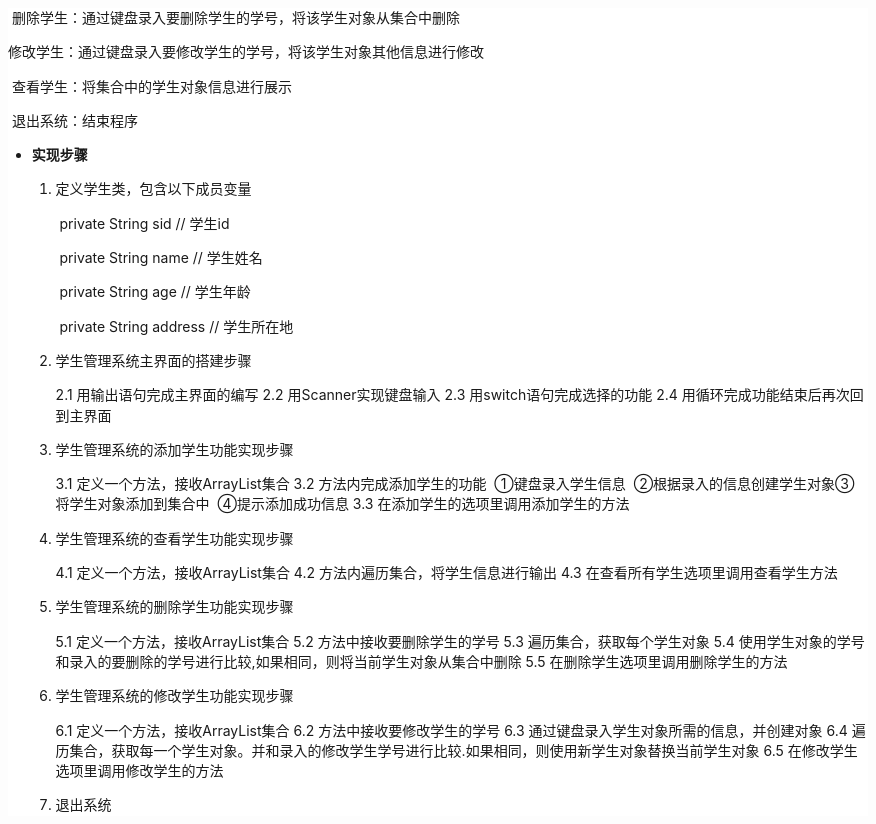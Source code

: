   ​	删除学生：通过键盘录入要删除学生的学号，将该学生对象从集合中删除

  ​	修改学生：通过键盘录入要修改学生的学号，将该学生对象其他信息进行修改

  ​	查看学生：将集合中的学生对象信息进行展示

  ​	退出系统：结束程序

- **实现步骤**

  1. 定义学生类，包含以下成员变量

     ​       private String sid            // 学生id

     ​       private String name       // 学生姓名

     ​       private String age          // 学生年龄

     ​       private String address   // 学生所在地

  2. 学生管理系统主界面的搭建步骤

     2.1 用输出语句完成主界面的编写
     2.2 用Scanner实现键盘输入
     2.3 用switch语句完成选择的功能
     2.4 用循环完成功能结束后再次回到主界面

  3. 学生管理系统的添加学生功能实现步骤

     3.1 定义一个方法，接收ArrayList<Student>集合
     3.2 方法内完成添加学生的功能
     ​         ①键盘录入学生信息
     ​         ②根据录入的信息创建学生对象
     ​         ③将学生对象添加到集合中
     ​         ④提示添加成功信息
     3.3 在添加学生的选项里调用添加学生的方法

  4. 学生管理系统的查看学生功能实现步骤

     4.1 定义一个方法，接收ArrayList<Student>集合
     4.2 方法内遍历集合，将学生信息进行输出
     4.3 在查看所有学生选项里调用查看学生方法

  5. 学生管理系统的删除学生功能实现步骤

     5.1 定义一个方法，接收ArrayList<Student>集合
     5.2 方法中接收要删除学生的学号
     5.3 遍历集合，获取每个学生对象
     5.4 使用学生对象的学号和录入的要删除的学号进行比较,如果相同，则将当前学生对象从集合中删除
     5.5 在删除学生选项里调用删除学生的方法

  6. 学生管理系统的修改学生功能实现步骤

     6.1 定义一个方法，接收ArrayList<Student>集合
     6.2 方法中接收要修改学生的学号
     6.3 通过键盘录入学生对象所需的信息，并创建对象
     6.4 遍历集合，获取每一个学生对象。并和录入的修改学生学号进行比较.如果相同，则使用新学生对象替换当前学生对象
     6.5 在修改学生选项里调用修改学生的方法

  7. 退出系统
